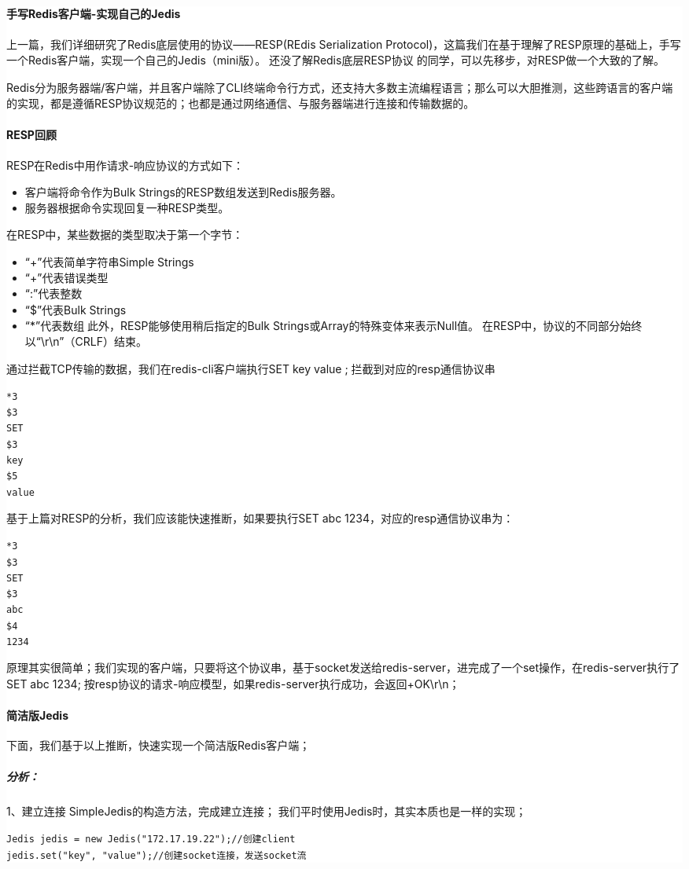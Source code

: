 #### 手写Redis客户端-实现自己的Jedis
上一篇，我们详细研究了Redis底层使用的协议——RESP(REdis Serialization Protocol)，这篇我们在基于理解了RESP原理的基础上，手写一个Redis客户端，实现一个自己的Jedis（mini版）。
还没了解Redis底层RESP协议 的同学，可以先移步，对RESP做一个大致的了解。

Redis分为服务器端/客户端，并且客户端除了CLI终端命令行方式，还支持大多数主流编程语言；那么可以大胆推测，这些跨语言的客户端的实现，都是遵循RESP协议规范的；也都是通过网络通信、与服务器端进行连接和传输数据的。

#### RESP回顾
RESP在Redis中用作请求-响应协议的方式如下：
- 客户端将命令作为Bulk Strings的RESP数组发送到Redis服务器。
- 服务器根据命令实现回复一种RESP类型。

在RESP中，某些数据的类型取决于第一个字节：
- “+”代表简单字符串Simple Strings
- “+”代表错误类型
- “:”代表整数
- “$”代表Bulk Strings
- “*”代表数组
此外，RESP能够使用稍后指定的Bulk Strings或Array的特殊变体来表示Null值。
在RESP中，协议的不同部分始终以“\r\n”（CRLF）结束。

通过拦截TCP传输的数据，我们在redis-cli客户端执行SET key value ;
拦截到对应的resp通信协议串
```
*3
$3
SET
$3
key
$5
value
```

基于上篇对RESP的分析，我们应该能快速推断，如果要执行SET abc 1234，对应的resp通信协议串为：
```
*3
$3
SET
$3
abc
$4
1234
```
原理其实很简单；我们实现的客户端，只要将这个协议串，基于socket发送给redis-server，进完成了一个set操作，在redis-server执行了SET abc 1234;
按resp协议的请求-响应模型，如果redis-server执行成功，会返回+OK\r\n；

#### 简洁版Jedis
下面，我们基于以上推断，快速实现一个简洁版Redis客户端；

##### 分析：
1、建立连接
SimpleJedis的构造方法，完成建立连接；
我们平时使用Jedis时，其实本质也是一样的实现；
```
Jedis jedis = new Jedis("172.17.19.22");//创建client
jedis.set("key", "value");//创建socket连接，发送socket流
```
